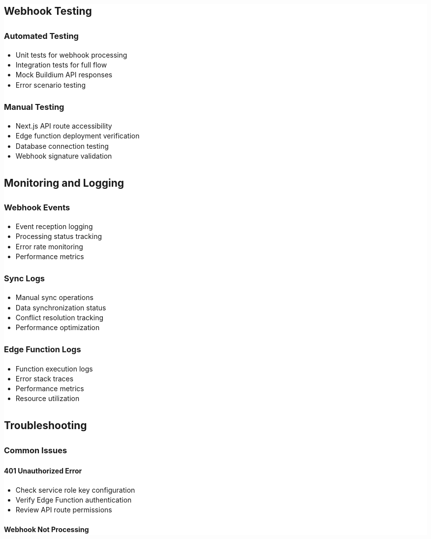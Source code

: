 ## Webhook Testing

### Automated Testing

- Unit tests for webhook processing
- Integration tests for full flow
- Mock Buildium API responses
- Error scenario testing

### Manual Testing

- Next.js API route accessibility
- Edge function deployment verification
- Database connection testing
- Webhook signature validation

## Monitoring and Logging

### Webhook Events

- Event reception logging
- Processing status tracking
- Error rate monitoring
- Performance metrics

### Sync Logs

- Manual sync operations
- Data synchronization status
- Conflict resolution tracking
- Performance optimization

### Edge Function Logs

- Function execution logs
- Error stack traces
- Performance metrics
- Resource utilization

## Troubleshooting

### Common Issues

#### 401 Unauthorized Error

- Check service role key configuration
- Verify Edge Function authentication
- Review API route permissions

#### Webhook Not Processing
